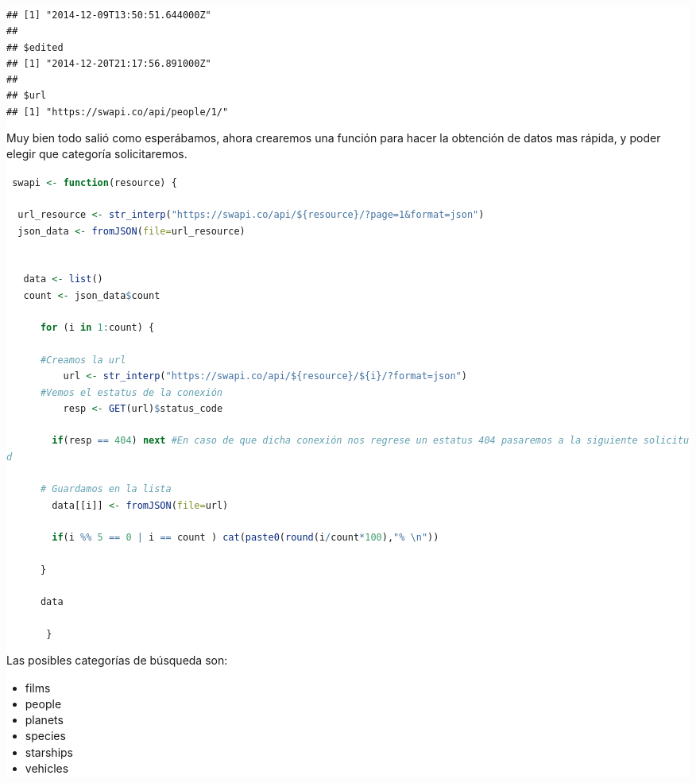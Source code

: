     ## [1] "2014-12-09T13:50:51.644000Z"
    ## 
    ## $edited
    ## [1] "2014-12-20T21:17:56.891000Z"
    ## 
    ## $url
    ## [1] "https://swapi.co/api/people/1/"

Muy bien todo salió como esperábamos, ahora crearemos una función para hacer la obtención de datos mas rápida, y poder elegir que categoría solicitaremos.

``` r
 swapi <- function(resource) {

  url_resource <- str_interp("https://swapi.co/api/${resource}/?page=1&format=json")
  json_data <- fromJSON(file=url_resource)


   data <- list()
   count <- json_data$count

      for (i in 1:count) {

      #Creamos la url
          url <- str_interp("https://swapi.co/api/${resource}/${i}/?format=json")
      #Vemos el estatus de la conexión
          resp <- GET(url)$status_code

        if(resp == 404) next #En caso de que dicha conexión nos regrese un estatus 404 pasaremos a la siguiente solicitud

      # Guardamos en la lista
        data[[i]] <- fromJSON(file=url)

        if(i %% 5 == 0 | i == count ) cat(paste0(round(i/count*100),"% \n"))

      }

      data

       }
```

Las posibles categorías de búsqueda son:

-   films
-   people
-   planets
-   species
-   starships
-   vehicles
